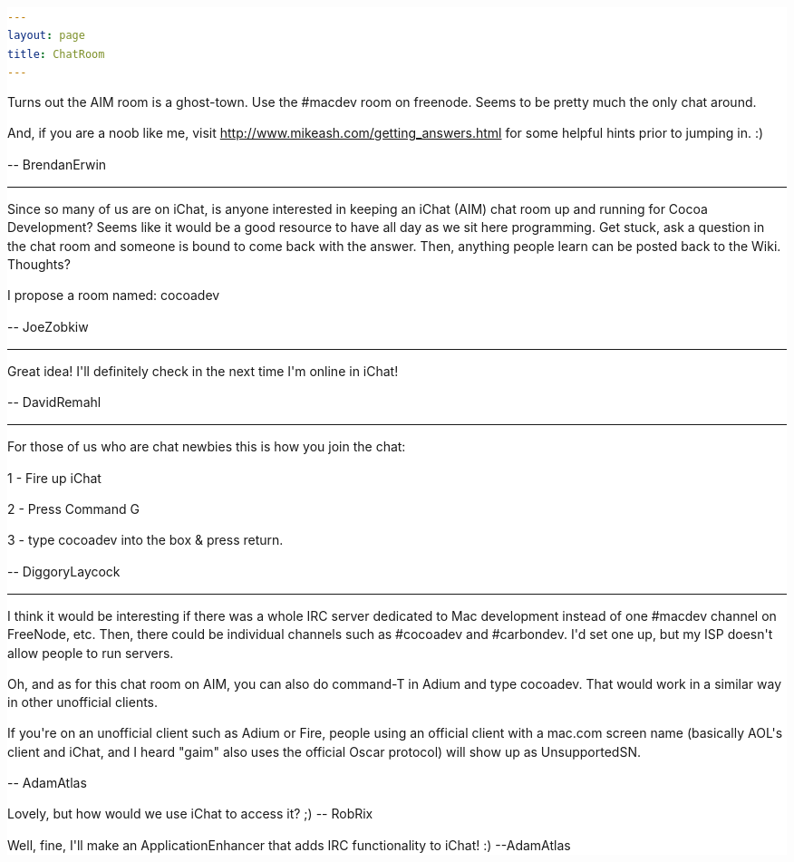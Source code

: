 ```yaml
---
layout: page
title: ChatRoom
---
```


Turns out the AIM room is a ghost-town. Use the #macdev room on freenode. Seems to be pretty much the only chat around.

And, if you are a noob like me, visit http://www.mikeash.com/getting_answers.html for some helpful hints prior to jumping in. :)

-- BrendanErwin

----

Since so many of us are on iChat, is anyone interested in keeping an iChat (AIM) chat room up and running for Cocoa Development? Seems like it would be a good resource to have all day as we sit here programming. Get stuck, ask a question in the chat room and someone is bound to come back with the answer. Then, anything people learn can be posted back to the Wiki. Thoughts?

I propose a room named: cocoadev

-- JoeZobkiw

----
Great idea! I'll definitely check in the next time I'm online in iChat!

-- DavidRemahl

----
For those of us who are chat newbies this is how you join the chat:

1 - Fire up iChat

2 - Press Command G

3 - type cocoadev into the box & press return.

-- DiggoryLaycock

----

I think it would be interesting if there was a whole IRC server dedicated to Mac development instead of one #macdev channel on FreeNode, etc. Then, there could be individual channels such as #cocoadev and #carbondev. I'd set one up, but my ISP doesn't allow people to run servers.

Oh, and as for this chat room on AIM, you can also do command-T in Adium and type cocoadev. That would work in a similar way in other unofficial clients.

If you're on an unofficial client such as Adium or Fire, people using an official client with a mac.com screen name (basically AOL's client and iChat, and I heard "gaim" also uses the official Oscar protocol) will show up as UnsupportedSN. 

-- AdamAtlas

Lovely, but how would we use iChat to access it? ;) -- RobRix

Well, fine, I'll make an ApplicationEnhancer that adds IRC functionality to iChat! :) --AdamAtlas
